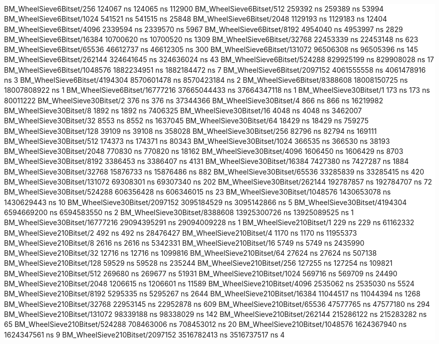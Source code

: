 BM_WheelSieve6Bitset/256                      124067 ns      124065 ns     112900
BM_WheelSieve6Bitset/512                      259392 ns      259389 ns      53994
BM_WheelSieve6Bitset/1024                     541521 ns      541515 ns      25848
BM_WheelSieve6Bitset/2048                    1129193 ns     1129183 ns      12404
BM_WheelSieve6Bitset/4096                    2339594 ns     2339570 ns       5967
BM_WheelSieve6Bitset/8192                    4954040 ns     4953997 ns       2829
BM_WheelSieve6Bitset/16384                  10700620 ns    10700520 ns       1309
BM_WheelSieve6Bitset/32768                  22453339 ns    22453148 ns        623
BM_WheelSieve6Bitset/65536                  46612737 ns    46612305 ns        300
BM_WheelSieve6Bitset/131072                 96506308 ns    96505396 ns        145
BM_WheelSieve6Bitset/262144                324641645 ns   324636024 ns         43
BM_WheelSieve6Bitset/524288                829925199 ns   829908028 ns         17
BM_WheelSieve6Bitset/1048576              1882234951 ns  1882184472 ns          7
BM_WheelSieve6Bitset/2097152              4061555558 ns  4061478916 ns          3
BM_WheelSieve6Bitset/4194304              8570601478 ns  8570423184 ns          2
BM_WheelSieve6Bitset/8388608             18008150725 ns 18007808922 ns          1
BM_WheelSieve6Bitset/16777216            37665044433 ns 37664347118 ns          1
BM_WheelSieve30Bitset/1                          173 ns         173 ns   80011222
BM_WheelSieve30Bitset/2                          376 ns         376 ns   37344366
BM_WheelSieve30Bitset/4                          866 ns         866 ns   16219982
BM_WheelSieve30Bitset/8                         1892 ns        1892 ns    7406325
BM_WheelSieve30Bitset/16                        4048 ns        4048 ns    3462007
BM_WheelSieve30Bitset/32                        8553 ns        8552 ns    1637045
BM_WheelSieve30Bitset/64                       18429 ns       18429 ns     759275
BM_WheelSieve30Bitset/128                      39109 ns       39108 ns     358028
BM_WheelSieve30Bitset/256                      82796 ns       82794 ns     169111
BM_WheelSieve30Bitset/512                     174373 ns      174371 ns      80343
BM_WheelSieve30Bitset/1024                    366535 ns      366530 ns      38193
BM_WheelSieve30Bitset/2048                    770830 ns      770820 ns      18162
BM_WheelSieve30Bitset/4096                   1606450 ns     1606429 ns       8703
BM_WheelSieve30Bitset/8192                   3386453 ns     3386407 ns       4131
BM_WheelSieve30Bitset/16384                  7427380 ns     7427287 ns       1884
BM_WheelSieve30Bitset/32768                 15876733 ns    15876486 ns        882
BM_WheelSieve30Bitset/65536                 33285839 ns    33285415 ns        420
BM_WheelSieve30Bitset/131072                69308301 ns    69307340 ns        202
BM_WheelSieve30Bitset/262144               192787857 ns   192784707 ns         72
BM_WheelSieve30Bitset/524288               606356428 ns   606346015 ns         23
BM_WheelSieve30Bitset/1048576             1430653078 ns  1430629443 ns         10
BM_WheelSieve30Bitset/2097152             3095184529 ns  3095142866 ns          5
BM_WheelSieve30Bitset/4194304             6594669200 ns  6594583550 ns          2
BM_WheelSieve30Bitset/8388608            13925300726 ns 13925089525 ns          1
BM_WheelSieve30Bitset/16777216           29094395291 ns 29094009228 ns          1
BM_WheelSieve210Bitset/1                         229 ns         229 ns   61162332
BM_WheelSieve210Bitset/2                         492 ns         492 ns   28476427
BM_WheelSieve210Bitset/4                        1170 ns        1170 ns   11955373
BM_WheelSieve210Bitset/8                        2616 ns        2616 ns    5342331
BM_WheelSieve210Bitset/16                       5749 ns        5749 ns    2435990
BM_WheelSieve210Bitset/32                      12716 ns       12716 ns    1099816
BM_WheelSieve210Bitset/64                      27624 ns       27624 ns     507138
BM_WheelSieve210Bitset/128                     59529 ns       59528 ns     235244
BM_WheelSieve210Bitset/256                    127255 ns      127254 ns     109821
BM_WheelSieve210Bitset/512                    269680 ns      269677 ns      51931
BM_WheelSieve210Bitset/1024                   569716 ns      569709 ns      24490
BM_WheelSieve210Bitset/2048                  1206615 ns     1206601 ns      11589
BM_WheelSieve210Bitset/4096                  2535062 ns     2535030 ns       5524
BM_WheelSieve210Bitset/8192                  5295335 ns     5295267 ns       2644
BM_WheelSieve210Bitset/16384                11044517 ns    11044394 ns       1268
BM_WheelSieve210Bitset/32768                22953145 ns    22952878 ns        609
BM_WheelSieve210Bitset/65536                47577765 ns    47577180 ns        294
BM_WheelSieve210Bitset/131072               98339188 ns    98338029 ns        142
BM_WheelSieve210Bitset/262144              215286122 ns   215283282 ns         65
BM_WheelSieve210Bitset/524288              708463006 ns   708453012 ns         20
BM_WheelSieve210Bitset/1048576            1624367940 ns  1624347561 ns          9
BM_WheelSieve210Bitset/2097152            3516782413 ns  3516737517 ns          4